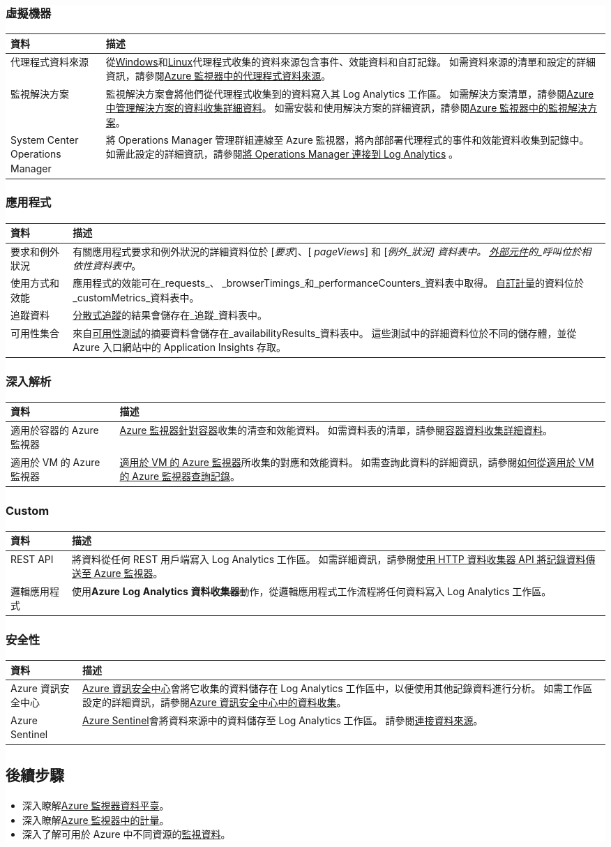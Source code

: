 ### <a name="virtual-machines"></a>虛擬機器

| 資料 | 描述 |
|:---|:---|
|  代理程式資料來源 | 從[Windows](agent-windows.md)和[Linux](../learn/quick-collect-linux-computer.md)代理程式收集的資料來源包含事件、效能資料和自訂記錄。 如需資料來源的清單和設定的詳細資訊，請參閱[Azure 監視器中的代理程式資料來源](data-sources.md)。 |
| 監視解決方案 | 監視解決方案會將他們從代理程式收集到的資料寫入其 Log Analytics 工作區。 如需解決方案清單，請參閱[Azure 中管理解決方案的資料收集詳細資料](../insights/solutions-inventory.md)。 如需安裝和使用解決方案的詳細資訊，請參閱[Azure 監視器中的監視解決方案](../insights/solutions.md)。 |
| System Center Operations Manager | 將 Operations Manager 管理群組連線至 Azure 監視器，將內部部署代理程式的事件和效能資料收集到記錄中。 如需此設定的詳細資訊，請參閱[將 Operations Manager 連接到 Log Analytics](om-agents.md) 。 |


### <a name="applications"></a>應用程式

| 資料 | 描述 |
|:---|:---|
| 要求和例外狀況 | 有關應用程式要求和例外狀況的詳細資料位於 [_要求_]、[ _pageViews_] 和 [_例外_狀況] 資料表中。 [外部元件](../app/asp-net-dependencies.md)的_呼叫位於相依性資料表中_。 |
| 使用方式和效能 | 應用程式的效能可在_requests_、 _browserTimings_和_performanceCounters_資料表中取得。 [自訂計量](../app/api-custom-events-metrics.md#trackevent)的資料位於_customMetrics_資料表中。|
| 追蹤資料 | [分散式追蹤](../app/distributed-tracing.md)的結果會儲存在_追蹤_資料表中。 |
| 可用性集合 | 來自[可用性測試](../app/monitor-web-app-availability.md)的摘要資料會儲存在_availabilityResults_資料表中。 這些測試中的詳細資料位於不同的儲存體，並從 Azure 入口網站中的 Application Insights 存取。 |

### <a name="insights"></a>深入解析

| 資料 | 描述 |
|:---|:---|
| 適用於容器的 Azure 監視器 | [Azure 監視器針對容器](../insights/container-insights-overview.md)收集的清查和效能資料。 如需資料表的清單，請參閱[容器資料收集詳細資料](../insights/container-insights-log-search.md#container-records)。 |
| 適用於 VM 的 Azure 監視器 | [適用於 VM 的 Azure 監視器](../insights/vminsights-overview.md)所收集的對應和效能資料。 如需查詢此資料的詳細資訊，請參閱[如何從適用於 VM 的 Azure 監視器查詢記錄](../insights/vminsights-log-search.md)。 |

### <a name="custom"></a>Custom 

| 資料 | 描述 |
|:---|:---|
| REST API | 將資料從任何 REST 用戶端寫入 Log Analytics 工作區。 如需詳細資訊，請參閱[使用 HTTP 資料收集器 API 將記錄資料傳送至 Azure 監視器](data-collector-api.md)。
| 邏輯應用程式 | 使用**Azure Log Analytics 資料收集器**動作，從邏輯應用程式工作流程將任何資料寫入 Log Analytics 工作區。 |

### <a name="security"></a>安全性

| 資料 | 描述 |
|:---|:---|
| Azure 資訊安全中心 | [Azure 資訊安全中心](/azure/security-center/)會將它收集的資料儲存在 Log Analytics 工作區中，以便使用其他記錄資料進行分析。 如需工作區設定的詳細資訊，請參閱[Azure 資訊安全中心中的資料收集](../../security-center/security-center-enable-data-collection.md)。 |
| Azure Sentinel | [Azure Sentinel](/azure/sentinel/)會將資料來源中的資料儲存至 Log Analytics 工作區。 請參閱[連接資料來源](/azure/sentinel/connect-data-sources)。  |


## <a name="next-steps"></a>後續步驟

- 深入瞭解[Azure 監視器資料平臺](data-platform.md)。
- 深入瞭解[Azure 監視器中的計量](data-platform-metrics.md)。
- 深入了解可用於 Azure 中不同資源的[監視資料](data-sources.md)。
